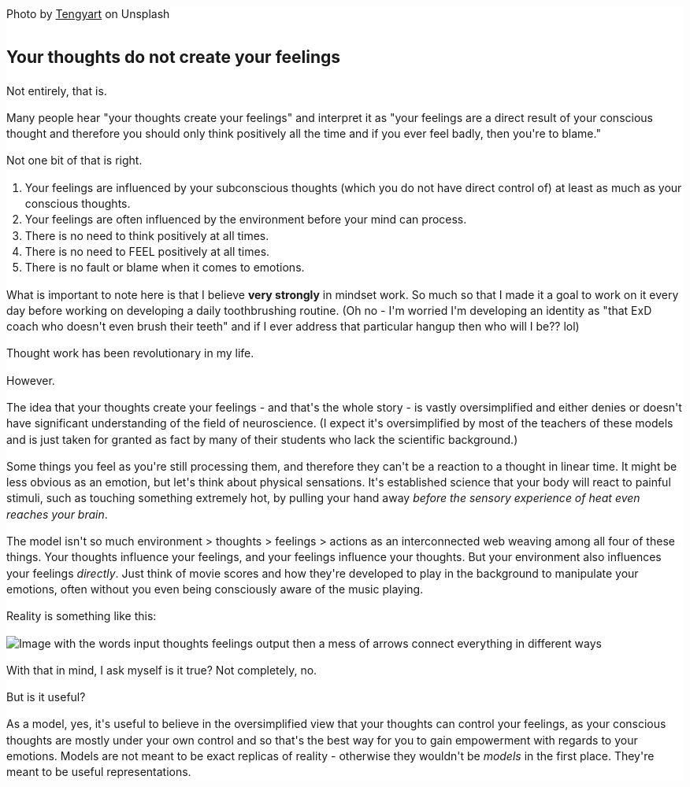 Photo by [Tengyart](https://unsplash.com/@tengyart?utm_source=unsplash&utm_medium=referral&utm_content=creditCopyText) on Unsplash

## Your thoughts do not create your feelings

Not entirely, that is.

Many people hear "your thoughts create your feelings" and interpret it as "your feelings are a direct result of your conscious thought and therefore you should only think positively all the time and if you ever feel badly, then you're to blame."

Not one bit of that is right.

1. Your feelings are influenced by your subconscious thoughts (which you do not have direct control of) at least as much as your conscious thoughts.
2. Your feelings are often influenced by the environment before your mind can process.
3. There is no need to think positively at all times.
4. There is no need to FEEL positively at all times.
5. There is no fault or blame when it comes to emotions.

What is important to note here is that I believe **very strongly** in mindset work. So much so that I made it a goal to work on it every day before working on developing a daily toothbrushing routine. (Oh no - I'm worried I'm developing an identity as "that ExD coach who doesn't even brush their teeth" and if I ever address that particular hangup then who will I be?? lol)

Thought work has been revolutionary in my life.

However.

The idea that your thoughts create your feelings - and that's the whole story - is vastly oversimplified and either denies or doesn't have significant understanding of the field of neuroscience. (I expect it's oversimplified by most of the teachers of these models and is just taken for granted as fact by many of their students who lack the scientific background.)

Some things you feel as you're still processing them, and therefore they can't be a reaction to a thought in linear time. It might be less obvious as an emotion, but let's think about physical sensations. It's established science that your body will react to painful stimuli, such as touching something extremely hot, by pulling your hand away _before the sensory experience of heat even reaches your brain_.

The model isn't so much environment > thoughts > feelings > actions as an interconnected web weaving among all four of these things. Your thoughts influence your feelings, and your feelings influence your thoughts. But your environment also influences your feelings _directly_. Just think of movie scores and how they're developed to play in the background to manipulate your emotions, often without you even being consciously aware of the music playing.

Reality is something like this:

![Image with the words input thoughts feelings output then a mess of arrows connect everything in different ways ](https://i.imgur.com/VaWy6Py.jpg)

With that in mind, I ask myself is it true? Not completely, no.

But is it useful?

As a model, yes, it's useful to believe in the oversimplified view that your thoughts can control your feelings, as your conscious thoughts are mostly under your own control and so that's the best way for you to gain empowerment with regards to your emotions. Models are not meant to be exact replicas of reality - otherwise they wouldn't be _models_ in the first place. They're meant to be useful representations.
